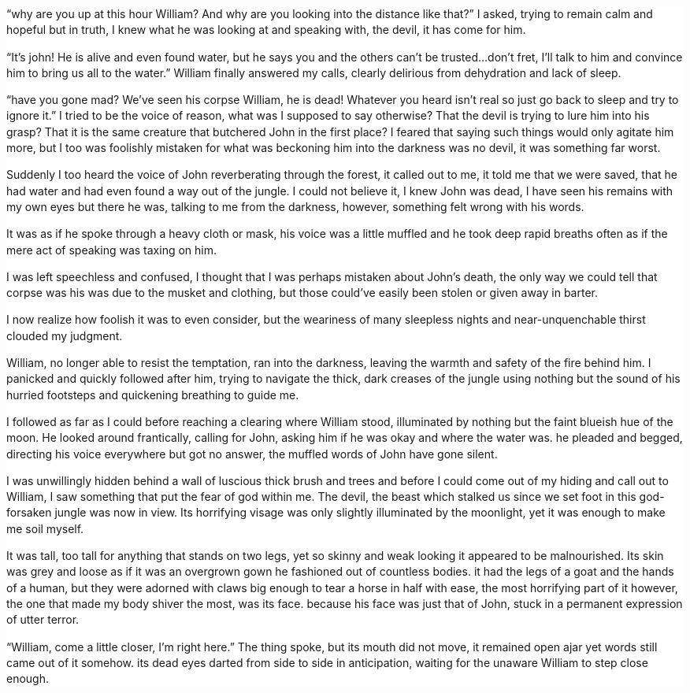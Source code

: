 “why are you up at this hour William? And why are you looking into the distance like that?” I asked, trying to remain calm and hopeful but in truth, I knew what he was looking at and speaking with, the devil, it has come for him.

“It’s john! He is alive and even found water, but he says you and the others can’t be trusted…don’t fret, I’ll talk to him and convince him to bring us all to the water.” William finally answered my calls, clearly delirious from dehydration and lack of sleep.

“have you gone mad? We’ve seen his corpse William, he is dead! Whatever you heard isn’t real so just go back to sleep and try to ignore it.” I tried to be the voice of reason, what was I supposed to say otherwise? That the devil is trying to lure him into his grasp? That it is the same creature that butchered John in the first place? I feared that saying such things would only agitate him more, but I too was foolishly mistaken for what was beckoning him into the darkness was no devil, it was something far worst.

Suddenly I too heard the voice of John reverberating through the forest, it called out to me, it told me that we were saved, that he had water and had even found a way out of the jungle. I could not believe it, I knew John was dead, I have seen his remains with my own eyes but there he was, talking to me from the darkness, however, something felt wrong with his words.

It was as if he spoke through a heavy cloth or mask, his voice was a little muffled and he took deep rapid breaths often as if the mere act of speaking was taxing on him.

I was left speechless and confused, I thought that I was perhaps mistaken about John’s death, the only way we could tell that corpse was his was due to the musket and clothing, but those could’ve easily been stolen or given away in barter.

I now realize how foolish it was to even consider, but the weariness of many sleepless nights and near-unquenchable thirst clouded my judgment.

William, no longer able to resist the temptation, ran into the darkness, leaving the warmth and safety of the fire behind him. I panicked and quickly followed after him, trying to navigate the thick, dark creases of the jungle using nothing but the sound of his hurried footsteps and quickening breathing to guide me.

I followed as far as I could before reaching a clearing where William stood, illuminated by nothing but the faint blueish hue of the moon. He looked around frantically, calling for John, asking him if he was okay and where the water was. he pleaded and begged, directing his voice everywhere but got no answer, the muffled words of John have gone silent.

I was unwillingly hidden behind a wall of luscious thick brush and trees and before I could come out of my hiding and call out to William, I saw something that put the fear of god within me. The devil, the beast which stalked us since we set foot in this god-forsaken jungle was now in view. Its horrifying visage was only slightly illuminated by the moonlight, yet it was enough to make me soil myself.

It was tall, too tall for anything that stands on two legs, yet so skinny and weak looking it appeared to be malnourished. Its skin was grey and loose as if it was an overgrown gown he fashioned out of countless bodies. it had the legs of a goat and the hands of a human, but they were adorned with claws big enough to tear a horse in half with ease, the most horrifying part of it however, the one that made my body shiver the most, was its face. because his face was just that of John, stuck in a permanent expression of utter terror.

“William, come a little closer, I’m right here.” The thing spoke, but its mouth did not move, it remained open ajar yet words still came out of it somehow. its dead eyes darted from side to side in anticipation, waiting for the unaware William to step close enough.
